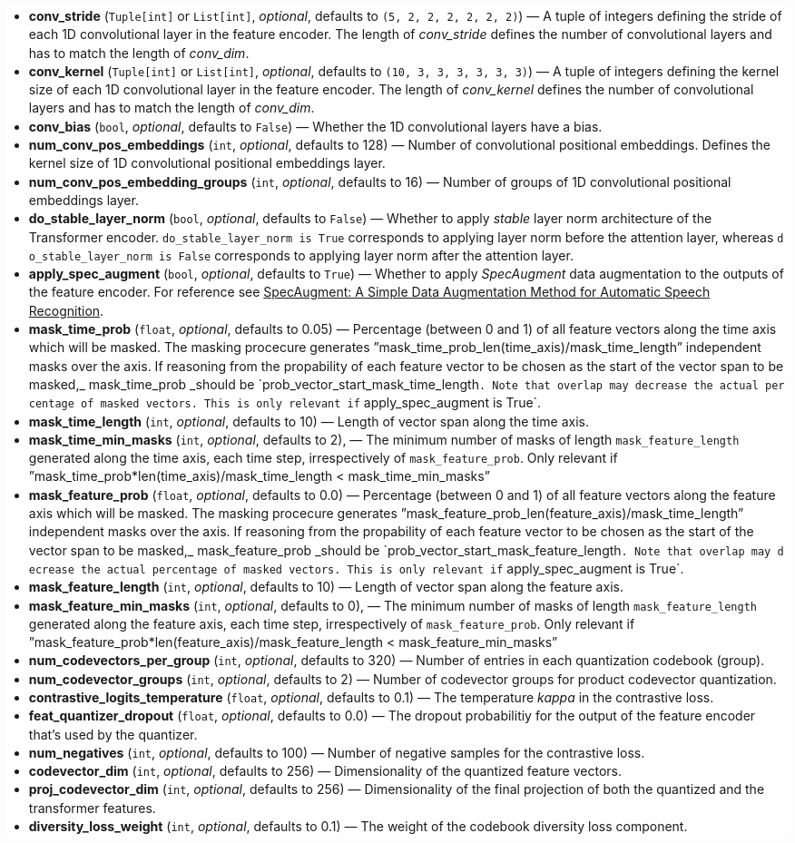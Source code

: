 -   **conv\_stride** (`Tuple[int]` or `List[int]`, _optional_, defaults to `(5, 2, 2, 2, 2, 2, 2)`) — A tuple of integers defining the stride of each 1D convolutional layer in the feature encoder. The length of _conv\_stride_ defines the number of convolutional layers and has to match the length of _conv\_dim_.
-   **conv\_kernel** (`Tuple[int]` or `List[int]`, _optional_, defaults to `(10, 3, 3, 3, 3, 3, 3)`) — A tuple of integers defining the kernel size of each 1D convolutional layer in the feature encoder. The length of _conv\_kernel_ defines the number of convolutional layers and has to match the length of _conv\_dim_.
-   **conv\_bias** (`bool`, _optional_, defaults to `False`) — Whether the 1D convolutional layers have a bias.
-   **num\_conv\_pos\_embeddings** (`int`, _optional_, defaults to 128) — Number of convolutional positional embeddings. Defines the kernel size of 1D convolutional positional embeddings layer.
-   **num\_conv\_pos\_embedding\_groups** (`int`, _optional_, defaults to 16) — Number of groups of 1D convolutional positional embeddings layer.
-   **do\_stable\_layer\_norm** (`bool`, _optional_, defaults to `False`) — Whether to apply _stable_ layer norm architecture of the Transformer encoder. `do_stable_layer_norm is True` corresponds to applying layer norm before the attention layer, whereas `do_stable_layer_norm is False` corresponds to applying layer norm after the attention layer.
-   **apply\_spec\_augment** (`bool`, _optional_, defaults to `True`) — Whether to apply _SpecAugment_ data augmentation to the outputs of the feature encoder. For reference see [SpecAugment: A Simple Data Augmentation Method for Automatic Speech Recognition](https://arxiv.org/abs/1904.08779).
-   **mask\_time\_prob** (`float`, _optional_, defaults to 0.05) — Percentage (between 0 and 1) of all feature vectors along the time axis which will be masked. The masking procecure generates ”mask\_time\_prob_len(time\_axis)/mask\_time\_length” independent masks over the axis. If reasoning from the propability of each feature vector to be chosen as the start of the vector span to be masked,_ mask\_time\_prob _should be \`prob\_vector\_start_mask\_time\_length`. Note that overlap may decrease the actual percentage of masked vectors. This is only relevant if` apply\_spec\_augment is True\`.
-   **mask\_time\_length** (`int`, _optional_, defaults to 10) — Length of vector span along the time axis.
-   **mask\_time\_min\_masks** (`int`, _optional_, defaults to 2), — The minimum number of masks of length `mask_feature_length` generated along the time axis, each time step, irrespectively of `mask_feature_prob`. Only relevant if ”mask\_time\_prob\*len(time\_axis)/mask\_time\_length < mask\_time\_min\_masks”
-   **mask\_feature\_prob** (`float`, _optional_, defaults to 0.0) — Percentage (between 0 and 1) of all feature vectors along the feature axis which will be masked. The masking procecure generates ”mask\_feature\_prob_len(feature\_axis)/mask\_time\_length” independent masks over the axis. If reasoning from the propability of each feature vector to be chosen as the start of the vector span to be masked,_ mask\_feature\_prob _should be \`prob\_vector\_start_mask\_feature\_length`. Note that overlap may decrease the actual percentage of masked vectors. This is only relevant if` apply\_spec\_augment is True\`.
-   **mask\_feature\_length** (`int`, _optional_, defaults to 10) — Length of vector span along the feature axis.
-   **mask\_feature\_min\_masks** (`int`, _optional_, defaults to 0), — The minimum number of masks of length `mask_feature_length` generated along the feature axis, each time step, irrespectively of `mask_feature_prob`. Only relevant if ”mask\_feature\_prob\*len(feature\_axis)/mask\_feature\_length < mask\_feature\_min\_masks”
-   **num\_codevectors\_per\_group** (`int`, _optional_, defaults to 320) — Number of entries in each quantization codebook (group).
-   **num\_codevector\_groups** (`int`, _optional_, defaults to 2) — Number of codevector groups for product codevector quantization.
-   **contrastive\_logits\_temperature** (`float`, _optional_, defaults to 0.1) — The temperature _kappa_ in the contrastive loss.
-   **feat\_quantizer\_dropout** (`float`, _optional_, defaults to 0.0) — The dropout probabilitiy for the output of the feature encoder that’s used by the quantizer.
-   **num\_negatives** (`int`, _optional_, defaults to 100) — Number of negative samples for the contrastive loss.
-   **codevector\_dim** (`int`, _optional_, defaults to 256) — Dimensionality of the quantized feature vectors.
-   **proj\_codevector\_dim** (`int`, _optional_, defaults to 256) — Dimensionality of the final projection of both the quantized and the transformer features.
-   **diversity\_loss\_weight** (`int`, _optional_, defaults to 0.1) — The weight of the codebook diversity loss component.